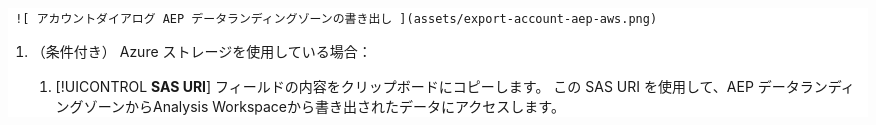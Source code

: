      ![ アカウントダイアログ AEP データランディングゾーンの書き出し ](assets/export-account-aep-aws.png)

1. （条件付き） Azure ストレージを使用している場合：

   1. [!UICONTROL **SAS URI**] フィールドの内容をクリップボードにコピーします。 この SAS URI を使用して、AEP データランディングゾーンからAnalysis Workspaceから書き出されたデータにアクセスします。
